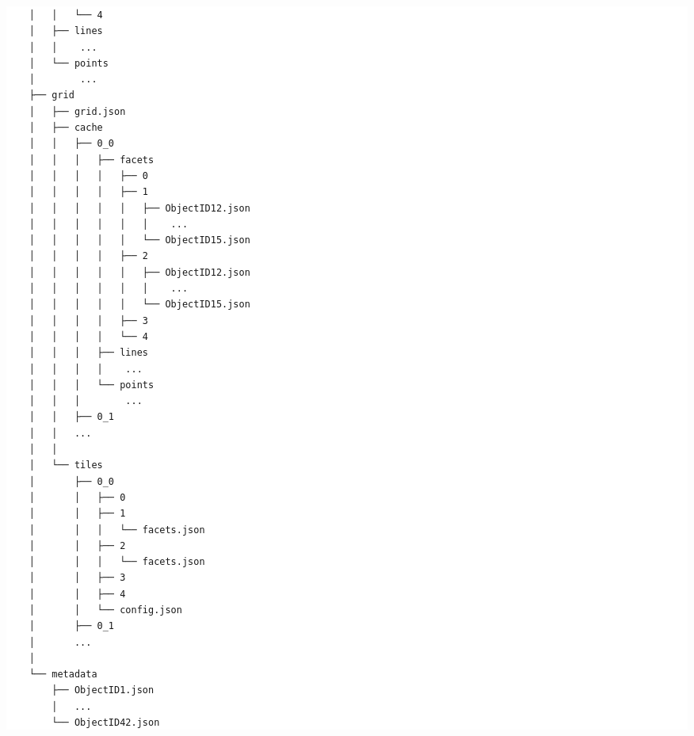 ```
    │   │   └── 4
    │   ├── lines
    │   │    ...
    │   └── points
    │        ...
    ├── grid
    │   ├── grid.json
    │   ├── cache
    │   │   ├── 0_0
    │   │   │   ├── facets
    │   │   │   │   ├── 0
    │   │   │   │   ├── 1
    │   │   │   │   │   ├── ObjectID12.json
    │   │   │   │   │   │    ...
    │   │   │   │   │   └── ObjectID15.json
    │   │   │   │   ├── 2
    │   │   │   │   │   ├── ObjectID12.json
    │   │   │   │   │   │    ...
    │   │   │   │   │   └── ObjectID15.json
    │   │   │   │   ├── 3
    │   │   │   │   └── 4
    │   │   │   ├── lines
    │   │   │   │    ...
    │   │   │   └── points
    │   │   │        ...
    │   │   ├── 0_1
    │   │   ...
    │   │
    │   └── tiles
    │       ├── 0_0
    │       │   ├── 0
    │       │   ├── 1
    │       │   │   └── facets.json
    │       │   ├── 2
    │       │   │   └── facets.json
    │       │   ├── 3
    │       │   ├── 4
    │       │   └── config.json
    │       ├── 0_1
    │       ...
    │
    └── metadata
        ├── ObjectID1.json
        │   ...       
        └── ObjectID42.json

```





